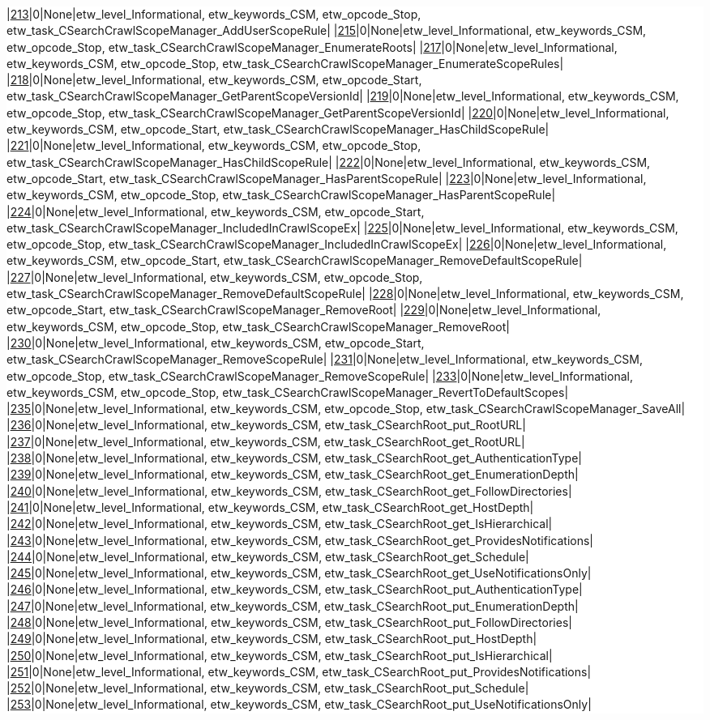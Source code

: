 |[213](events/event-213.md)|0|None|etw_level_Informational, etw_keywords_CSM, etw_opcode_Stop, etw_task_CSearchCrawlScopeManager_AddUserScopeRule|
|[215](events/event-215.md)|0|None|etw_level_Informational, etw_keywords_CSM, etw_opcode_Stop, etw_task_CSearchCrawlScopeManager_EnumerateRoots|
|[217](events/event-217.md)|0|None|etw_level_Informational, etw_keywords_CSM, etw_opcode_Stop, etw_task_CSearchCrawlScopeManager_EnumerateScopeRules|
|[218](events/event-218.md)|0|None|etw_level_Informational, etw_keywords_CSM, etw_opcode_Start, etw_task_CSearchCrawlScopeManager_GetParentScopeVersionId|
|[219](events/event-219.md)|0|None|etw_level_Informational, etw_keywords_CSM, etw_opcode_Stop, etw_task_CSearchCrawlScopeManager_GetParentScopeVersionId|
|[220](events/event-220.md)|0|None|etw_level_Informational, etw_keywords_CSM, etw_opcode_Start, etw_task_CSearchCrawlScopeManager_HasChildScopeRule|
|[221](events/event-221.md)|0|None|etw_level_Informational, etw_keywords_CSM, etw_opcode_Stop, etw_task_CSearchCrawlScopeManager_HasChildScopeRule|
|[222](events/event-222.md)|0|None|etw_level_Informational, etw_keywords_CSM, etw_opcode_Start, etw_task_CSearchCrawlScopeManager_HasParentScopeRule|
|[223](events/event-223.md)|0|None|etw_level_Informational, etw_keywords_CSM, etw_opcode_Stop, etw_task_CSearchCrawlScopeManager_HasParentScopeRule|
|[224](events/event-224.md)|0|None|etw_level_Informational, etw_keywords_CSM, etw_opcode_Start, etw_task_CSearchCrawlScopeManager_IncludedInCrawlScopeEx|
|[225](events/event-225.md)|0|None|etw_level_Informational, etw_keywords_CSM, etw_opcode_Stop, etw_task_CSearchCrawlScopeManager_IncludedInCrawlScopeEx|
|[226](events/event-226.md)|0|None|etw_level_Informational, etw_keywords_CSM, etw_opcode_Start, etw_task_CSearchCrawlScopeManager_RemoveDefaultScopeRule|
|[227](events/event-227.md)|0|None|etw_level_Informational, etw_keywords_CSM, etw_opcode_Stop, etw_task_CSearchCrawlScopeManager_RemoveDefaultScopeRule|
|[228](events/event-228.md)|0|None|etw_level_Informational, etw_keywords_CSM, etw_opcode_Start, etw_task_CSearchCrawlScopeManager_RemoveRoot|
|[229](events/event-229.md)|0|None|etw_level_Informational, etw_keywords_CSM, etw_opcode_Stop, etw_task_CSearchCrawlScopeManager_RemoveRoot|
|[230](events/event-230.md)|0|None|etw_level_Informational, etw_keywords_CSM, etw_opcode_Start, etw_task_CSearchCrawlScopeManager_RemoveScopeRule|
|[231](events/event-231.md)|0|None|etw_level_Informational, etw_keywords_CSM, etw_opcode_Stop, etw_task_CSearchCrawlScopeManager_RemoveScopeRule|
|[233](events/event-233.md)|0|None|etw_level_Informational, etw_keywords_CSM, etw_opcode_Stop, etw_task_CSearchCrawlScopeManager_RevertToDefaultScopes|
|[235](events/event-235.md)|0|None|etw_level_Informational, etw_keywords_CSM, etw_opcode_Stop, etw_task_CSearchCrawlScopeManager_SaveAll|
|[236](events/event-236.md)|0|None|etw_level_Informational, etw_keywords_CSM, etw_task_CSearchRoot_put_RootURL|
|[237](events/event-237.md)|0|None|etw_level_Informational, etw_keywords_CSM, etw_task_CSearchRoot_get_RootURL|
|[238](events/event-238.md)|0|None|etw_level_Informational, etw_keywords_CSM, etw_task_CSearchRoot_get_AuthenticationType|
|[239](events/event-239.md)|0|None|etw_level_Informational, etw_keywords_CSM, etw_task_CSearchRoot_get_EnumerationDepth|
|[240](events/event-240.md)|0|None|etw_level_Informational, etw_keywords_CSM, etw_task_CSearchRoot_get_FollowDirectories|
|[241](events/event-241.md)|0|None|etw_level_Informational, etw_keywords_CSM, etw_task_CSearchRoot_get_HostDepth|
|[242](events/event-242.md)|0|None|etw_level_Informational, etw_keywords_CSM, etw_task_CSearchRoot_get_IsHierarchical|
|[243](events/event-243.md)|0|None|etw_level_Informational, etw_keywords_CSM, etw_task_CSearchRoot_get_ProvidesNotifications|
|[244](events/event-244.md)|0|None|etw_level_Informational, etw_keywords_CSM, etw_task_CSearchRoot_get_Schedule|
|[245](events/event-245.md)|0|None|etw_level_Informational, etw_keywords_CSM, etw_task_CSearchRoot_get_UseNotificationsOnly|
|[246](events/event-246.md)|0|None|etw_level_Informational, etw_keywords_CSM, etw_task_CSearchRoot_put_AuthenticationType|
|[247](events/event-247.md)|0|None|etw_level_Informational, etw_keywords_CSM, etw_task_CSearchRoot_put_EnumerationDepth|
|[248](events/event-248.md)|0|None|etw_level_Informational, etw_keywords_CSM, etw_task_CSearchRoot_put_FollowDirectories|
|[249](events/event-249.md)|0|None|etw_level_Informational, etw_keywords_CSM, etw_task_CSearchRoot_put_HostDepth|
|[250](events/event-250.md)|0|None|etw_level_Informational, etw_keywords_CSM, etw_task_CSearchRoot_put_IsHierarchical|
|[251](events/event-251.md)|0|None|etw_level_Informational, etw_keywords_CSM, etw_task_CSearchRoot_put_ProvidesNotifications|
|[252](events/event-252.md)|0|None|etw_level_Informational, etw_keywords_CSM, etw_task_CSearchRoot_put_Schedule|
|[253](events/event-253.md)|0|None|etw_level_Informational, etw_keywords_CSM, etw_task_CSearchRoot_put_UseNotificationsOnly|